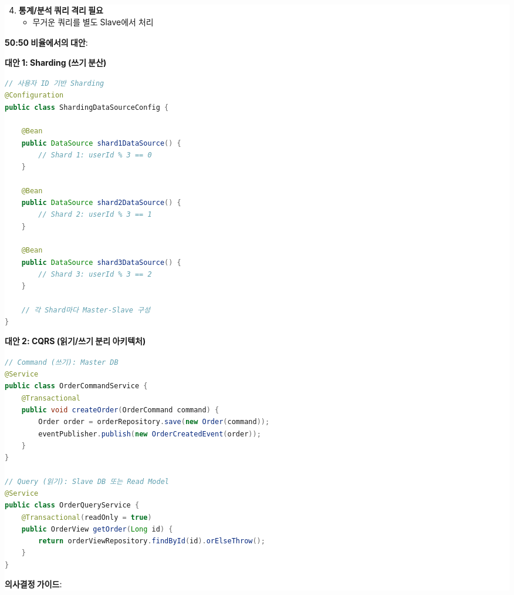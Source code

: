 4. **통계/분석 쿼리 격리 필요**
   - 무거운 쿼리를 별도 Slave에서 처리

**50:50 비율에서의 대안**:

**대안 1: Sharding (쓰기 분산)**
```java
// 사용자 ID 기반 Sharding
@Configuration
public class ShardingDataSourceConfig {

    @Bean
    public DataSource shard1DataSource() {
        // Shard 1: userId % 3 == 0
    }

    @Bean
    public DataSource shard2DataSource() {
        // Shard 2: userId % 3 == 1
    }

    @Bean
    public DataSource shard3DataSource() {
        // Shard 3: userId % 3 == 2
    }

    // 각 Shard마다 Master-Slave 구성
}
```

**대안 2: CQRS (읽기/쓰기 분리 아키텍처)**
```java
// Command (쓰기): Master DB
@Service
public class OrderCommandService {
    @Transactional
    public void createOrder(OrderCommand command) {
        Order order = orderRepository.save(new Order(command));
        eventPublisher.publish(new OrderCreatedEvent(order));
    }
}

// Query (읽기): Slave DB 또는 Read Model
@Service
public class OrderQueryService {
    @Transactional(readOnly = true)
    public OrderView getOrder(Long id) {
        return orderViewRepository.findById(id).orElseThrow();
    }
}
```

**의사결정 가이드**:
